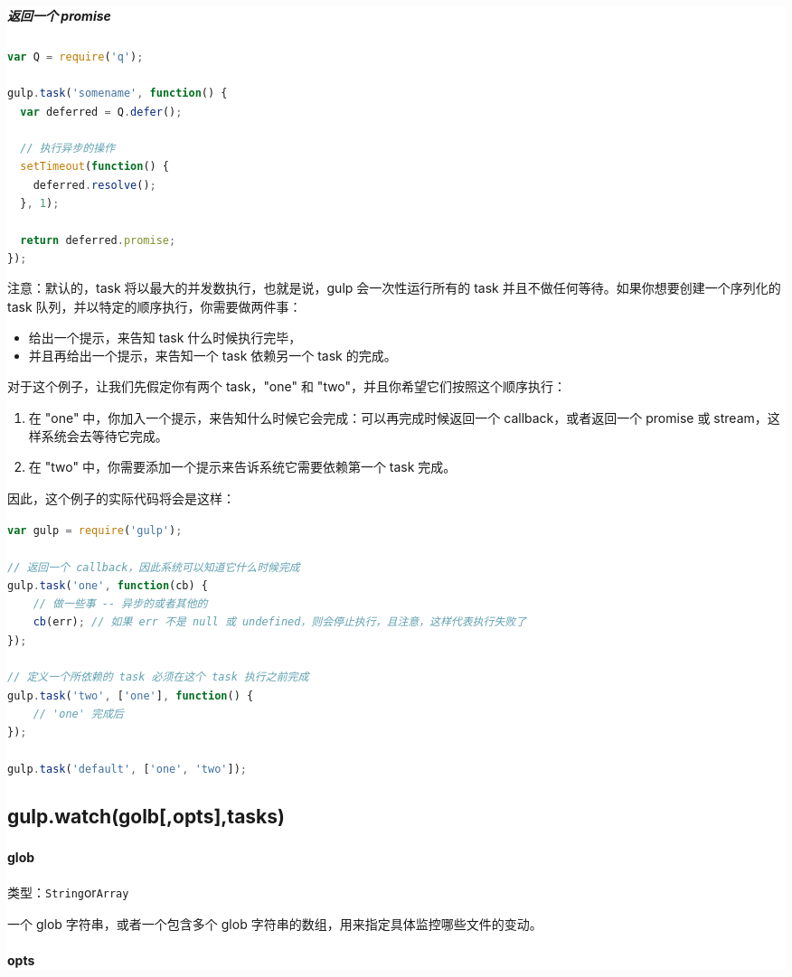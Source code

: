 ##### 返回一个 promise

```js
var Q = require('q');

gulp.task('somename', function() {
  var deferred = Q.defer();

  // 执行异步的操作
  setTimeout(function() {
    deferred.resolve();
  }, 1);

  return deferred.promise;
});
```

注意：默认的，task 将以最大的并发数执行，也就是说，gulp 会一次性运行所有的 task 并且不做任何等待。如果你想要创建一个序列化的 task 队列，并以特定的顺序执行，你需要做两件事：

* 给出一个提示，来告知 task 什么时候执行完毕，
* 并且再给出一个提示，来告知一个 task 依赖另一个 task 的完成。

对于这个例子，让我们先假定你有两个 task，"one" 和 "two"，并且你希望它们按照这个顺序执行：

1. 在 "one" 中，你加入一个提示，来告知什么时候它会完成：可以再完成时候返回一个 callback，或者返回一个 promise 或 stream，这样系统会去等待它完成。

2. 在 "two" 中，你需要添加一个提示来告诉系统它需要依赖第一个 task 完成。

因此，这个例子的实际代码将会是这样：

```js
var gulp = require('gulp');

// 返回一个 callback，因此系统可以知道它什么时候完成
gulp.task('one', function(cb) {
    // 做一些事 -- 异步的或者其他的
    cb(err); // 如果 err 不是 null 或 undefined，则会停止执行，且注意，这样代表执行失败了
});

// 定义一个所依赖的 task 必须在这个 task 执行之前完成
gulp.task('two', ['one'], function() {
    // 'one' 完成后
});

gulp.task('default', ['one', 'two']);
```

## gulp.watch\(golb\[,opts\],tasks\)

#### glob

类型：`String`or`Array`

一个 glob 字符串，或者一个包含多个 glob 字符串的数组，用来指定具体监控哪些文件的变动。

#### opts
